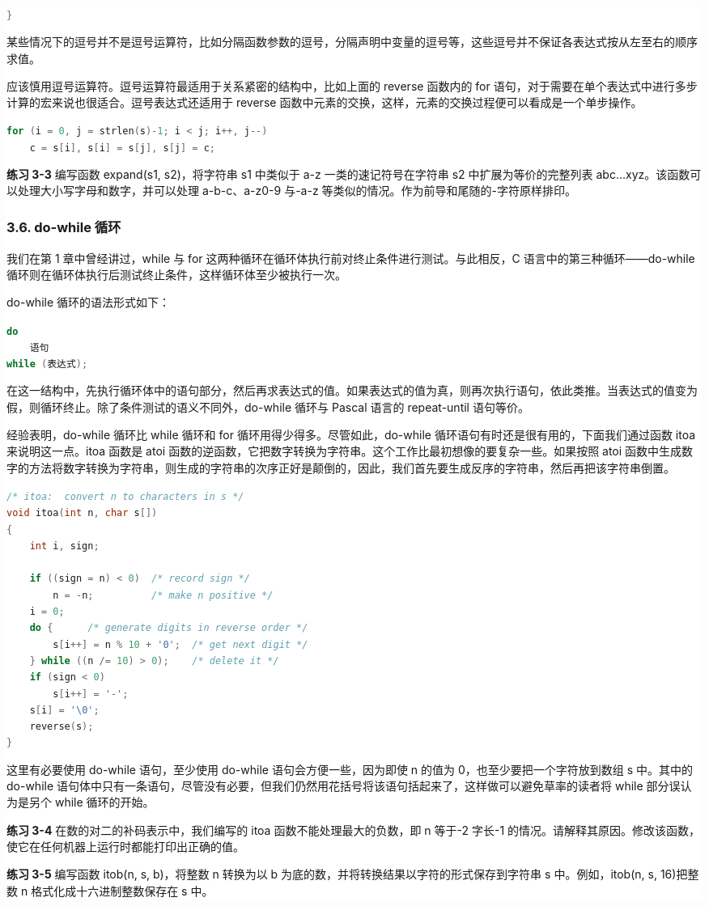 ```c
}
```
某些情况下的逗号并不是逗号运算符，比如分隔函数参数的逗号，分隔声明中变量的逗号等，这些逗号并不保证各表达式按从左至右的顺序求值。

应该慎用逗号运算符。逗号运算符最适用于关系紧密的结构中，比如上面的 reverse 函数内的 for 语句，对于需要在单个表达式中进行多步计算的宏来说也很适合。逗号表达式还适用于 reverse 函数中元素的交换，这样，元素的交换过程便可以看成是一个单步操作。
```c
for (i = 0, j = strlen(s)-1; i < j; i++, j--)
    c = s[i], s[i] = s[j], s[j] = c;
```
**练习 3-3**	编写函数 expand(s1, s2)，将字符串 s1 中类似于 a-z 一类的速记符号在字符串 s2 中扩展为等价的完整列表 abc…xyz。该函数可以处理大小写字母和数字，并可以处理 a-b-c、a-z0-9 与-a-z 等类似的情况。作为前导和尾随的-字符原样排印。

### 3.6.	do-while 循环

我们在第 1 章中曾经讲过，while 与 for 这两种循环在循环体执行前对终止条件进行测试。与此相反，C 语言中的第三种循环——do-while 循环则在循环体执行后测试终止条件，这样循环体至少被执行一次。

do-while 循环的语法形式如下：
```c
do
    语句
while (表达式);
```
在这一结构中，先执行循环体中的语句部分，然后再求表达式的值。如果表达式的值为真，则再次执行语句，依此类推。当表达式的值变为假，则循环终止。除了条件测试的语义不同外，do-while 循环与 Pascal 语言的 repeat-until 语句等价。

经验表明，do-while 循环比 while 循环和 for 循环用得少得多。尽管如此，do-while 循环语句有时还是很有用的，下面我们通过函数 itoa 来说明这一点。itoa 函数是 atoi 函数的逆函数，它把数字转换为字符串。这个工作比最初想像的要复杂一些。如果按照 atoi 函数中生成数字的方法将数字转换为字符串，则生成的字符串的次序正好是颠倒的，因此，我们首先要生成反序的字符串，然后再把该字符串倒置。
```c
/* itoa:  convert n to characters in s */
void itoa(int n, char s[])
{
    int i, sign;

    if ((sign = n) < 0)  /* record sign */
        n = -n;          /* make n positive */
    i = 0;
    do {      /* generate digits in reverse order */
        s[i++] = n % 10 + '0';  /* get next digit */
    } while ((n /= 10) > 0);    /* delete it */
    if (sign < 0)
        s[i++] = '-';
    s[i] = '\0';
    reverse(s);
}
```
这里有必要使用 do-while 语句，至少使用 do-while 语句会方便一些，因为即使 n 的值为 0，也至少要把一个字符放到数组 s 中。其中的 do-while 语句体中只有一条语句，尽管没有必要，但我们仍然用花括号将该语句括起来了，这样做可以避免草率的读者将 while 部分误认为是另个 while 循环的开始。

**练习 3-4**  在数的对二的补码表示中，我们编写的 itoa 函数不能处理最大的负数，即 n 等于-2 字长-1 的情况。请解释其原因。修改该函数，使它在任何机器上运行时都能打印出正确的值。

**练习 3-5**	编写函数 itob(n, s, b)，将整数 n 转换为以 b 为底的数，并将转换结果以字符的形式保存到字符串 s 中。例如，itob(n, s, 16)把整数 n 格式化成十六进制整数保存在 s 中。
